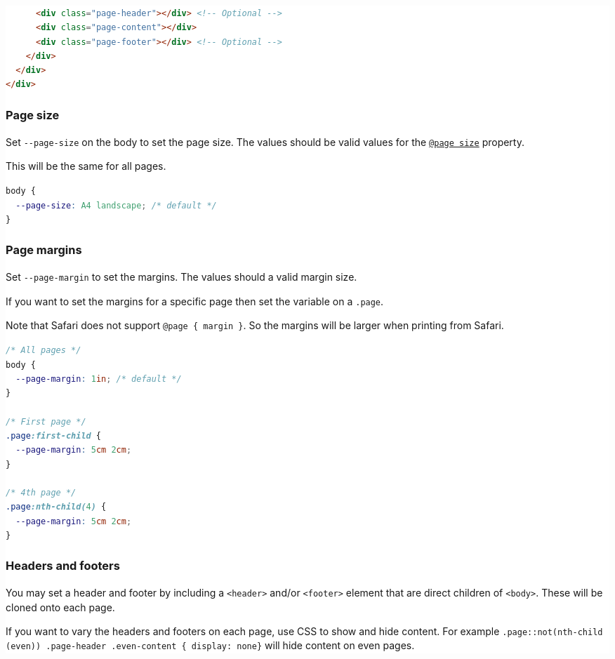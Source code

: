 ```html
      <div class="page-header"></div> <!-- Optional -->
      <div class="page-content"></div>
      <div class="page-footer"></div> <!-- Optional -->
    </div>
  </div>
</div>
```

### Page size

Set `--page-size` on the body to set the page size.  The values should be valid values for the [`@page size`][9] property.

This will be the same for all pages.

```css
body {
  --page-size: A4 landscape; /* default */
}
```

### Page margins

Set `--page-margin` to set the margins.  The values should a valid margin size.

If you want to set the margins for a specific page then set the variable on a `.page`.

Note that Safari does not support `@page { margin }`.  So the margins will be larger when printing from Safari.

```css
/* All pages */
body {
  --page-margin: 1in; /* default */
}

/* First page */
.page:first-child {
  --page-margin: 5cm 2cm;
}

/* 4th page */
.page:nth-child(4) {
  --page-margin: 5cm 2cm;
}
```

### Headers and footers

You may set a header and footer by including a `<header>` and/or `<footer>` element that are direct children of `<body>`.
These will be cloned onto each page.

If you want to vary the headers and footers on each page, use CSS to show and hide content.  For example
`.page::not(nth-child(even)) .page-header .even-content { display: none}` will hide content on even pages.


[1]: https://thecodingmachine.github.io/gotenberg/
[2]: https://github.com/puppeteer/puppeteer 
[3]: https://github.com/microsoft/playwright
[4]: https://www.pagedjs.org/
[5]: https://www.w3.org/TR/css-page-3/
[6]: https://www.w3.org/TR/css-break-3/
[7]: https://www.w3.org/TR/css-break-3/#end-block
[8]: https://www.w3.org/TR/css-break-3/#unforced-breaks
[9]: https://developer.mozilla.org/en-US/docs/Web/CSS/@page/size
[10]: https://developer.mozilla.org/en-US/docs/Web/CSS/break-before
[11]: https://developer.mozilla.org/en-US/docs/Web/CSS/break-after
[12]: https://developer.mozilla.org/en-US/docs/Web/CSS/break-inside
[13]: https://developer.mozilla.org/en-US/docs/Web/CSS/widows
[14]: https://developer.mozilla.org/en-US/docs/Web/CSS/orphans